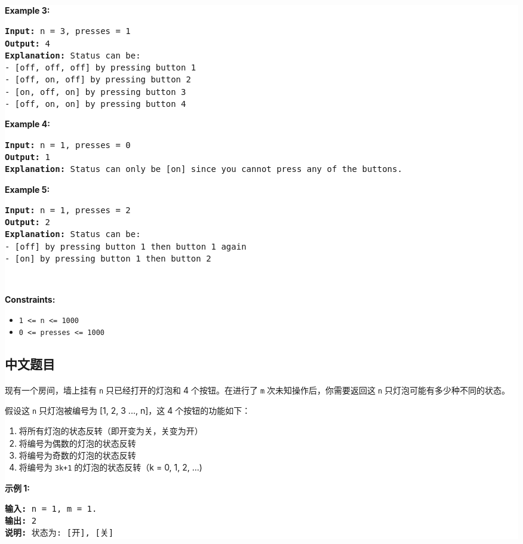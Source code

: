 <p><strong>Example 3:</strong></p>

<pre>
<strong>Input:</strong> n = 3, presses = 1
<strong>Output:</strong> 4
<strong>Explanation:</strong> Status can be:
- [off, off, off] by pressing button 1
- [off, on, off] by pressing button 2
- [on, off, on] by pressing button 3
- [off, on, on] by pressing button 4
</pre>

<p><strong>Example 4:</strong></p>

<pre>
<strong>Input:</strong> n = 1, presses = 0
<strong>Output:</strong> 1
<strong>Explanation:</strong> Status can only be [on] since you cannot press any of the buttons.
</pre>

<p><strong>Example 5:</strong></p>

<pre>
<strong>Input:</strong> n = 1, presses = 2
<strong>Output:</strong> 2
<strong>Explanation:</strong> Status can be:
- [off] by pressing button 1 then button 1 again
- [on] by pressing button 1 then button 2
</pre>

<p>&nbsp;</p>
<p><strong>Constraints:</strong></p>

<ul>
	<li><code>1 &lt;= n &lt;= 1000</code></li>
	<li><code>0 &lt;= presses &lt;= 1000</code></li>
</ul>
</div>

## 中文题目
<div><p>现有一个房间，墙上挂有&nbsp;<code>n</code>&nbsp;只已经打开的灯泡和 4 个按钮。在进行了&nbsp;<code>m</code>&nbsp;次未知操作后，你需要返回这&nbsp;<code>n</code>&nbsp;只灯泡可能有多少种不同的状态。</p>

<p>假设这 <code>n</code> 只灯泡被编号为 [1, 2, 3 ..., n]，这 4 个按钮的功能如下：</p>

<ol>
	<li>将所有灯泡的状态反转（即开变为关，关变为开）</li>
	<li>将编号为偶数的灯泡的状态反转</li>
	<li>将编号为奇数的灯泡的状态反转</li>
	<li>将编号为 <code>3k+1</code> 的灯泡的状态反转（k = 0, 1, 2, ...)</li>
</ol>

<p><strong>示例 1:</strong></p>

<pre><strong>输入:</strong> n = 1, m = 1.
<strong>输出:</strong> 2
<strong>说明:</strong> 状态为: [开], [关]
</pre>
